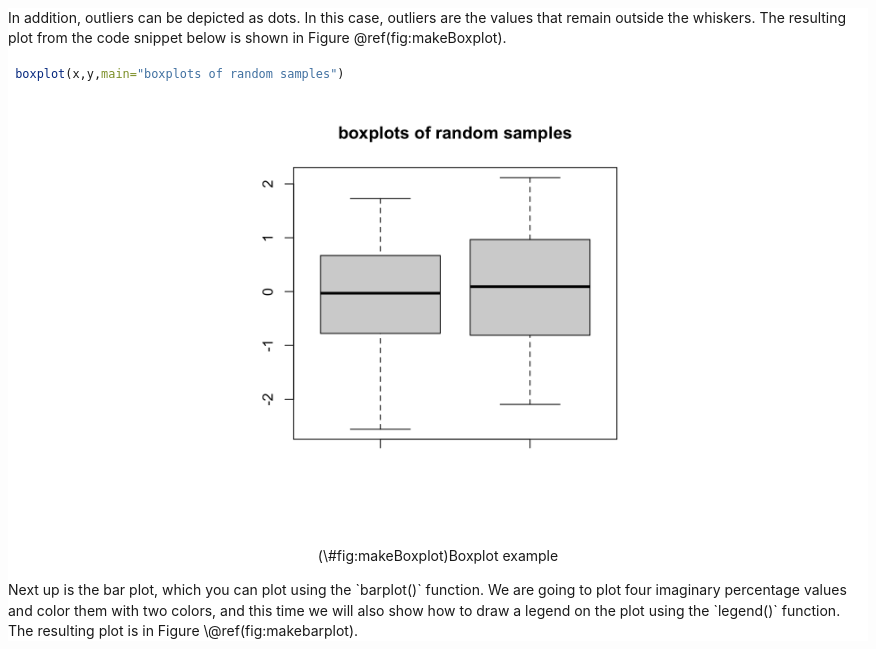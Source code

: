 In addition, outliers can be depicted as dots. In this case, outliers are the values that remain outside the whiskers. The resulting plot from the code snippet below is shown in Figure \@ref(fig:makeBoxplot).


```r
 boxplot(x,y,main="boxplots of random samples")
```

<div class="figure" style="text-align: center">
<img src="02-intro2R_files/figure-html/makeBoxplot-1.png" alt="Boxplot example" width="50%" />
<p class="caption">(\#fig:makeBoxplot)Boxplot example</p>
</div>
Next up is the bar plot, which you can plot using the `barplot()` function. We are going to plot four imaginary percentage values and color them with two colors, and this time we will also show how to draw a legend on the plot using the `legend()` function. The resulting plot is in Figure \@ref(fig:makebarplot).
